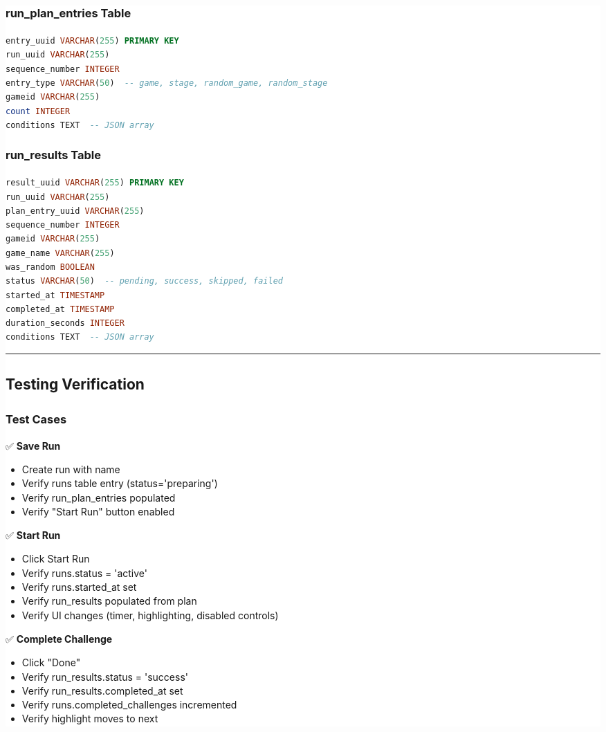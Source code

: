 ### run_plan_entries Table
```sql
entry_uuid VARCHAR(255) PRIMARY KEY
run_uuid VARCHAR(255)
sequence_number INTEGER
entry_type VARCHAR(50)  -- game, stage, random_game, random_stage
gameid VARCHAR(255)
count INTEGER
conditions TEXT  -- JSON array
```

### run_results Table
```sql
result_uuid VARCHAR(255) PRIMARY KEY
run_uuid VARCHAR(255)
plan_entry_uuid VARCHAR(255)
sequence_number INTEGER
gameid VARCHAR(255)
game_name VARCHAR(255)
was_random BOOLEAN
status VARCHAR(50)  -- pending, success, skipped, failed
started_at TIMESTAMP
completed_at TIMESTAMP
duration_seconds INTEGER
conditions TEXT  -- JSON array
```

---

## Testing Verification

### Test Cases

✅ **Save Run**
- Create run with name
- Verify runs table entry (status='preparing')
- Verify run_plan_entries populated
- Verify "Start Run" button enabled

✅ **Start Run**
- Click Start Run
- Verify runs.status = 'active'
- Verify runs.started_at set
- Verify run_results populated from plan
- Verify UI changes (timer, highlighting, disabled controls)

✅ **Complete Challenge**
- Click "Done"
- Verify run_results.status = 'success'
- Verify run_results.completed_at set
- Verify runs.completed_challenges incremented
- Verify highlight moves to next
